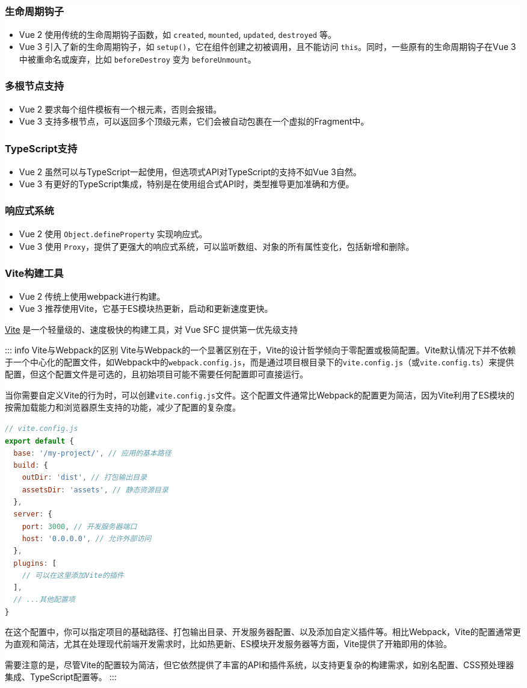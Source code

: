 
### 生命周期钩子
- Vue 2 使用传统的生命周期钩子函数，如 `created`, `mounted`, `updated`, `destroyed` 等。
- Vue 3 引入了新的生命周期钩子，如 `setup()`，它在组件创建之初被调用，且不能访问 `this`。同时，一些原有的生命周期钩子在Vue 3中被重命名或废弃，比如 `beforeDestroy` 变为 `beforeUnmount`。




### 多根节点支持
- Vue 2 要求每个组件模板有一个根元素，否则会报错。
- Vue 3 支持多根节点，可以返回多个顶级元素，它们会被自动包裹在一个虚拟的Fragment中。


### TypeScript支持
- Vue 2 虽然可以与TypeScript一起使用，但选项式API对TypeScript的支持不如Vue 3自然。
- Vue 3 有更好的TypeScript集成，特别是在使用组合式API时，类型推导更加准确和方便。



### 响应式系统
- Vue 2 使用 `Object.defineProperty` 实现响应式。
- Vue 3 使用 `Proxy`，提供了更强大的响应式系统，可以监听数组、对象的所有属性变化，包括新增和删除。



### Vite构建工具

- Vue 2 传统上使用webpack进行构建。
- Vue 3 推荐使用Vite，它基于ES模块热更新，启动和更新速度更快。

[Vite](https://cn.vitejs.dev/) 是一个轻量级的、速度极快的构建工具，对 Vue SFC 提供第一优先级支持


::: info Vite与Webpack的区别
Vite与Webpack的一个显著区别在于，Vite的设计哲学倾向于零配置或极简配置。Vite默认情况下并不依赖于一个中心化的配置文件，如Webpack中的`webpack.config.js`，而是通过项目根目录下的`vite.config.js`（或`vite.config.ts`）来提供配置，但这个配置文件是可选的，且初始项目可能不需要任何配置即可直接运行。

当你需要自定义Vite的行为时，可以创建`vite.config.js`文件。这个配置文件通常比Webpack的配置更为简洁，因为Vite利用了ES模块的按需加载能力和浏览器原生支持的功能，减少了配置的复杂度。

```javascript
// vite.config.js
export default {
  base: '/my-project/', // 应用的基本路径
  build: {
    outDir: 'dist', // 打包输出目录
    assetsDir: 'assets', // 静态资源目录
  },
  server: {
    port: 3000, // 开发服务器端口
    host: '0.0.0.0', // 允许外部访问
  },
  plugins: [
    // 可以在这里添加Vite的插件
  ],
  // ...其他配置项
}
```

在这个配置中，你可以指定项目的基础路径、打包输出目录、开发服务器配置、以及添加自定义插件等。相比Webpack，Vite的配置通常更为直观和简洁，尤其在处理现代前端开发需求时，比如热更新、ES模块开发服务器等方面，Vite提供了开箱即用的体验。

需要注意的是，尽管Vite的配置较为简洁，但它依然提供了丰富的API和插件系统，以支持更复杂的构建需求，如别名配置、CSS预处理器集成、TypeScript配置等。
:::